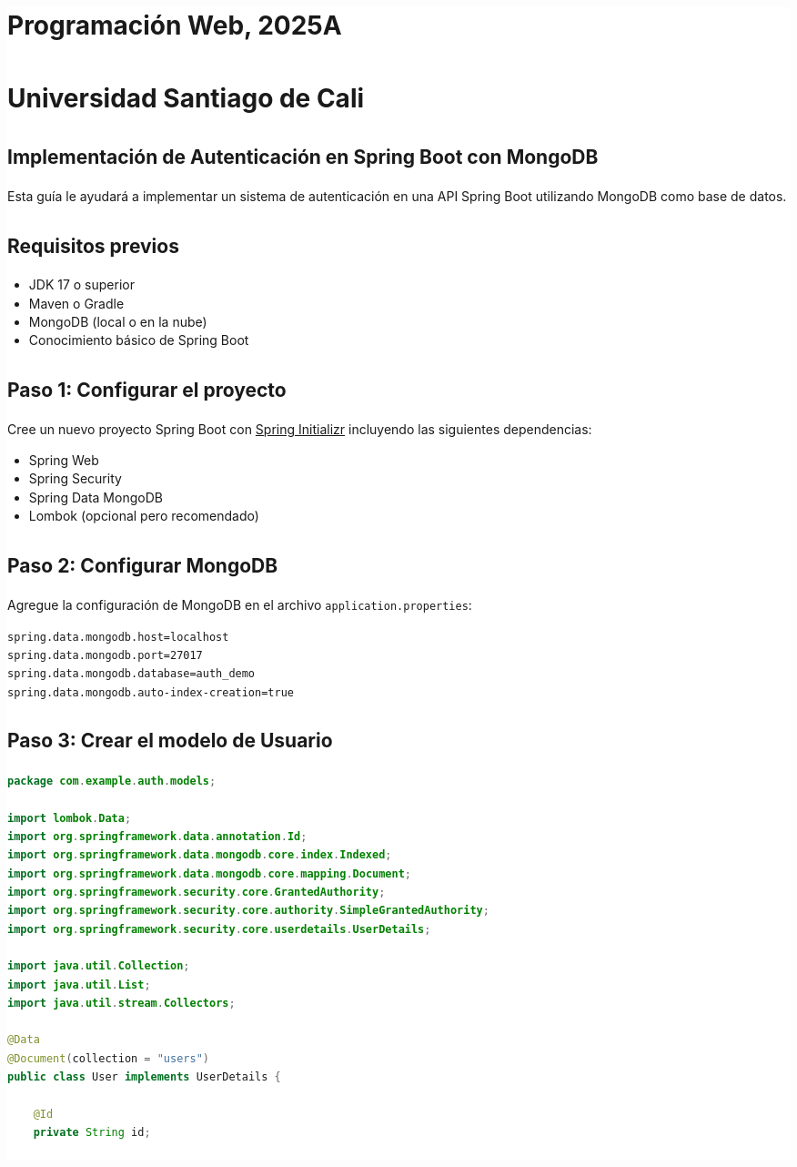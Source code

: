 # Programación Web, 2025A
# Universidad Santiago de Cali

## Implementación de Autenticación en Spring Boot con MongoDB

Esta guía le ayudará a implementar un sistema de autenticación en una API Spring Boot utilizando MongoDB como base de datos.

## Requisitos previos

- JDK 17 o superior
- Maven o Gradle
- MongoDB (local o en la nube)
- Conocimiento básico de Spring Boot

## Paso 1: Configurar el proyecto

Cree un nuevo proyecto Spring Boot con [Spring Initializr](https://start.spring.io/) incluyendo las siguientes dependencias:

- Spring Web
- Spring Security
- Spring Data MongoDB
- Lombok (opcional pero recomendado)

## Paso 2: Configurar MongoDB

Agregue la configuración de MongoDB en el archivo `application.properties`:

```properties
spring.data.mongodb.host=localhost
spring.data.mongodb.port=27017
spring.data.mongodb.database=auth_demo
spring.data.mongodb.auto-index-creation=true
```

## Paso 3: Crear el modelo de Usuario

```java
package com.example.auth.models;

import lombok.Data;
import org.springframework.data.annotation.Id;
import org.springframework.data.mongodb.core.index.Indexed;
import org.springframework.data.mongodb.core.mapping.Document;
import org.springframework.security.core.GrantedAuthority;
import org.springframework.security.core.authority.SimpleGrantedAuthority;
import org.springframework.security.core.userdetails.UserDetails;

import java.util.Collection;
import java.util.List;
import java.util.stream.Collectors;

@Data
@Document(collection = "users")
public class User implements UserDetails {
    
    @Id
    private String id;
    
```